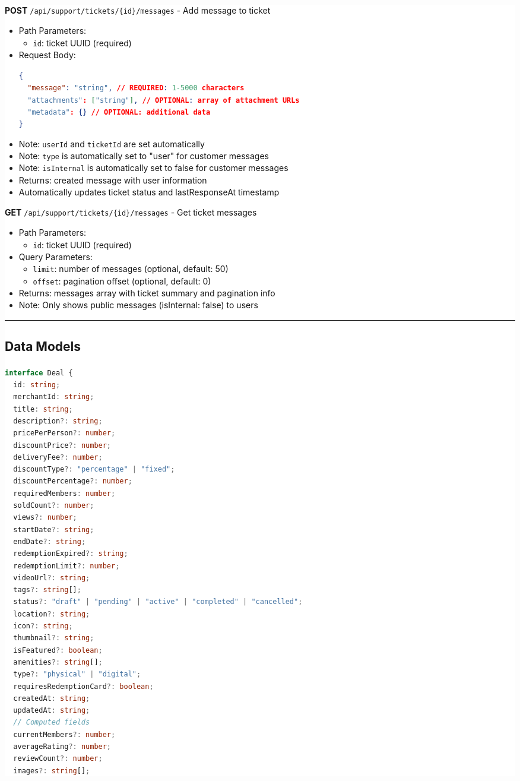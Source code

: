 **POST** `/api/support/tickets/{id}/messages` - Add message to ticket
- Path Parameters:
  - `id`: ticket UUID (required)
- Request Body:
  ```json
  {
    "message": "string", // REQUIRED: 1-5000 characters
    "attachments": ["string"], // OPTIONAL: array of attachment URLs
    "metadata": {} // OPTIONAL: additional data
  }
  ```
- Note: `userId` and `ticketId` are set automatically
- Note: `type` is automatically set to "user" for customer messages
- Note: `isInternal` is automatically set to false for customer messages
- Returns: created message with user information
- Automatically updates ticket status and lastResponseAt timestamp

**GET** `/api/support/tickets/{id}/messages` - Get ticket messages
- Path Parameters:
  - `id`: ticket UUID (required)
- Query Parameters:
  - `limit`: number of messages (optional, default: 50)
  - `offset`: pagination offset (optional, default: 0)
- Returns: messages array with ticket summary and pagination info
- Note: Only shows public messages (isInternal: false) to users

---

## Data Models

```typescript
interface Deal {
  id: string;
  merchantId: string;
  title: string;
  description?: string;
  pricePerPerson?: number;
  discountPrice?: number;
  deliveryFee?: number;
  discountType?: "percentage" | "fixed";
  discountPercentage?: number;
  requiredMembers: number;
  soldCount?: number;
  views?: number;
  startDate?: string;
  endDate?: string;
  redemptionExpired?: string;
  redemptionLimit?: number;
  videoUrl?: string;
  tags?: string[];
  status?: "draft" | "pending" | "active" | "completed" | "cancelled";
  location?: string;
  icon?: string;
  thumbnail?: string;
  isFeatured?: boolean;
  amenities?: string[];
  type?: "physical" | "digital";
  requiresRedemptionCard?: boolean;
  createdAt: string;
  updatedAt: string;
  // Computed fields
  currentMembers?: number;
  averageRating?: number;
  reviewCount?: number;
  images?: string[];
```